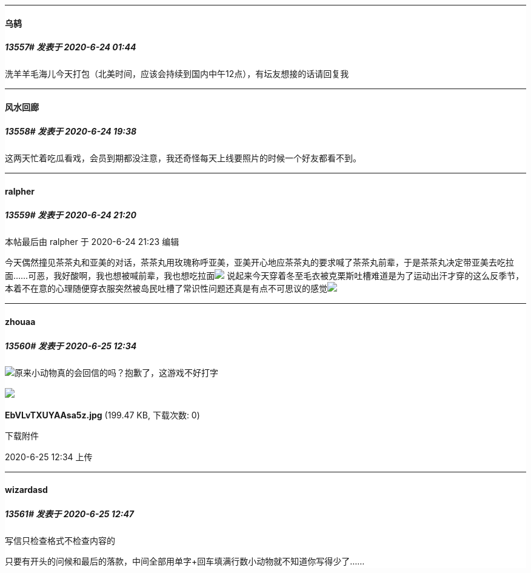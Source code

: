 -----

####  乌鸫  
##### 13557#       发表于 2020-6-24 01:44


洗羊羊毛海儿今天打包（北美时间，应该会持续到国内中午12点），有坛友想接的话请回复我


-----

####  风水回廊  
##### 13558#       发表于 2020-6-24 19:38


这两天忙着吃瓜看戏，会员到期都没注意，我还奇怪每天上线要照片的时候一个好友都看不到。


-----

####  ralpher  
##### 13559#       发表于 2020-6-24 21:20


 本帖最后由 ralpher 于 2020-6-24 21:23 编辑 

今天偶然撞见茶茶丸和亚美的对话，茶茶丸用玫瑰称呼亚美，亚美开心地应茶茶丸的要求喊了茶茶丸前辈，于是茶茶丸决定带亚美去吃拉面……可恶，我好酸啊，我也想被喊前辈，我也想吃拉面<img src="https://static.saraba1st.com/image/smiley/face2017/139.png" referrerpolicy="no-referrer">
说起来今天穿着冬至毛衣被克栗斯吐槽难道是为了运动出汗才穿的这么反季节，本着不在意的心理随便穿衣服突然被岛民吐槽了常识性问题还真是有点不可思议的感觉<img src="https://static.saraba1st.com/image/smiley/face2017/040.png" referrerpolicy="no-referrer">


-----

####  zhouaa  
##### 13560#       发表于 2020-6-25 12:34


<img src="https://static.saraba1st.com/image/smiley/face2017/105.png" referrerpolicy="no-referrer">原来小动物真的会回信的吗？抱歉了，这游戏不好打字

<img src="https://img.saraba1st.com/forum/202006/25/123411c8rr1rvh6vr1z7hr.jpg" referrerpolicy="no-referrer">


<strong>EbVLvTXUYAAsa5z.jpg</strong> (199.47 KB, 下载次数: 0)

下载附件

2020-6-25 12:34 上传


-----

####  wizardasd  
##### 13561#       发表于 2020-6-25 12:47


写信只检查格式不检查内容的

只要有开头的问候和最后的落款，中间全部用单字+回车填满行数小动物就不知道你写得少了……
